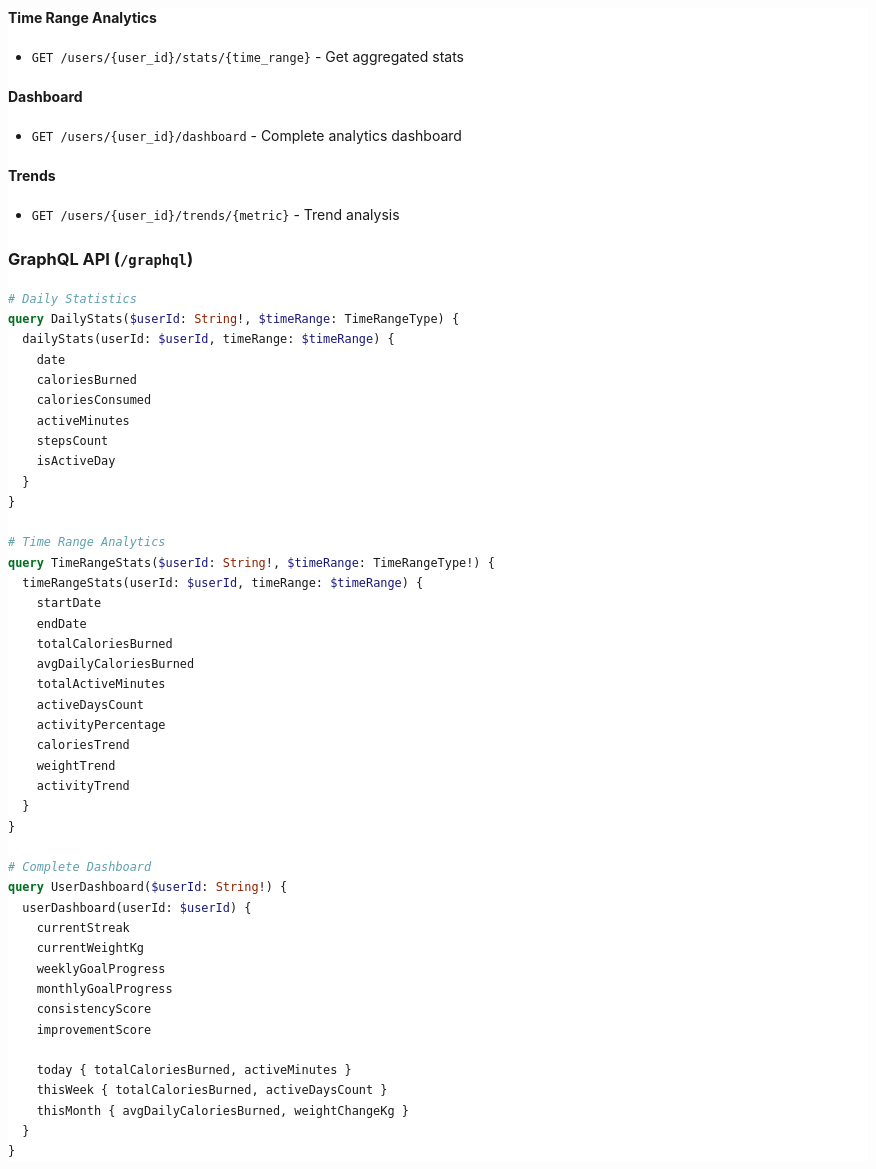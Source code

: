 #### Time Range Analytics
- `GET /users/{user_id}/stats/{time_range}` - Get aggregated stats

#### Dashboard
- `GET /users/{user_id}/dashboard` - Complete analytics dashboard

#### Trends
- `GET /users/{user_id}/trends/{metric}` - Trend analysis

### GraphQL API (`/graphql`)

```graphql
# Daily Statistics
query DailyStats($userId: String!, $timeRange: TimeRangeType) {
  dailyStats(userId: $userId, timeRange: $timeRange) {
    date
    caloriesBurned
    caloriesConsumed
    activeMinutes
    stepsCount
    isActiveDay
  }
}

# Time Range Analytics  
query TimeRangeStats($userId: String!, $timeRange: TimeRangeType!) {
  timeRangeStats(userId: $userId, timeRange: $timeRange) {
    startDate
    endDate
    totalCaloriesBurned
    avgDailyCaloriesBurned
    totalActiveMinutes
    activeDaysCount
    activityPercentage
    caloriesTrend
    weightTrend
    activityTrend
  }
}

# Complete Dashboard
query UserDashboard($userId: String!) {
  userDashboard(userId: $userId) {
    currentStreak
    currentWeightKg
    weeklyGoalProgress
    monthlyGoalProgress
    consistencyScore
    improvementScore
    
    today { totalCaloriesBurned, activeMinutes }
    thisWeek { totalCaloriesBurned, activeDaysCount }
    thisMonth { avgDailyCaloriesBurned, weightChangeKg }
  }
}
```
